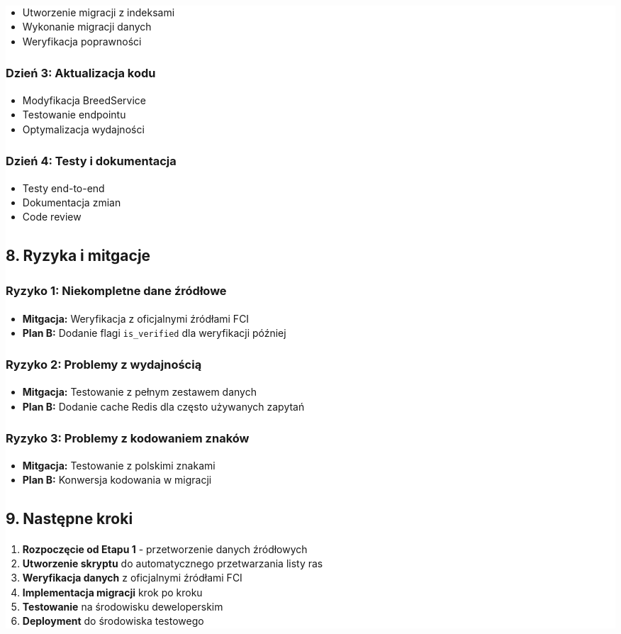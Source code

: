 - Utworzenie migracji z indeksami
- Wykonanie migracji danych
- Weryfikacja poprawności

### Dzień 3: Aktualizacja kodu

- Modyfikacja BreedService
- Testowanie endpointu
- Optymalizacja wydajności

### Dzień 4: Testy i dokumentacja

- Testy end-to-end
- Dokumentacja zmian
- Code review

## 8. Ryzyka i mitgacje

### Ryzyko 1: Niekompletne dane źródłowe

- **Mitgacja:** Weryfikacja z oficjalnymi źródłami FCI
- **Plan B:** Dodanie flagi `is_verified` dla weryfikacji później

### Ryzyko 2: Problemy z wydajnością

- **Mitgacja:** Testowanie z pełnym zestawem danych
- **Plan B:** Dodanie cache Redis dla często używanych zapytań

### Ryzyko 3: Problemy z kodowaniem znaków

- **Mitgacja:** Testowanie z polskimi znakami
- **Plan B:** Konwersja kodowania w migracji

## 9. Następne kroki

1. **Rozpoczęcie od Etapu 1** - przetworzenie danych źródłowych
2. **Utworzenie skryptu** do automatycznego przetwarzania listy ras
3. **Weryfikacja danych** z oficjalnymi źródłami FCI
4. **Implementacja migracji** krok po kroku
5. **Testowanie** na środowisku deweloperskim
6. **Deployment** do środowiska testowego
